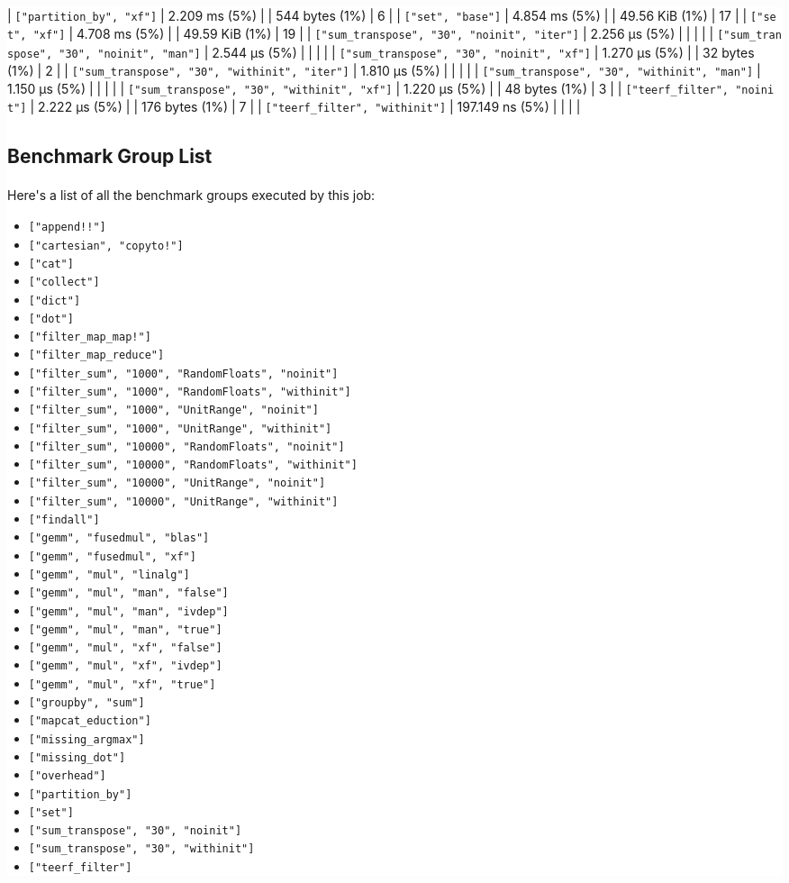 | `["partition_by", "xf"]`                                       |   2.209 ms (5%) |         |  544 bytes (1%) |           6 |
| `["set", "base"]`                                              |   4.854 ms (5%) |         |  49.56 KiB (1%) |          17 |
| `["set", "xf"]`                                                |   4.708 ms (5%) |         |  49.59 KiB (1%) |          19 |
| `["sum_transpose", "30", "noinit", "iter"]`                    |   2.256 μs (5%) |         |                 |             |
| `["sum_transpose", "30", "noinit", "man"]`                     |   2.544 μs (5%) |         |                 |             |
| `["sum_transpose", "30", "noinit", "xf"]`                      |   1.270 μs (5%) |         |   32 bytes (1%) |           2 |
| `["sum_transpose", "30", "withinit", "iter"]`                  |   1.810 μs (5%) |         |                 |             |
| `["sum_transpose", "30", "withinit", "man"]`                   |   1.150 μs (5%) |         |                 |             |
| `["sum_transpose", "30", "withinit", "xf"]`                    |   1.220 μs (5%) |         |   48 bytes (1%) |           3 |
| `["teerf_filter", "noinit"]`                                   |   2.222 μs (5%) |         |  176 bytes (1%) |           7 |
| `["teerf_filter", "withinit"]`                                 | 197.149 ns (5%) |         |                 |             |

## Benchmark Group List
Here's a list of all the benchmark groups executed by this job:

- `["append!!"]`
- `["cartesian", "copyto!"]`
- `["cat"]`
- `["collect"]`
- `["dict"]`
- `["dot"]`
- `["filter_map_map!"]`
- `["filter_map_reduce"]`
- `["filter_sum", "1000", "RandomFloats", "noinit"]`
- `["filter_sum", "1000", "RandomFloats", "withinit"]`
- `["filter_sum", "1000", "UnitRange", "noinit"]`
- `["filter_sum", "1000", "UnitRange", "withinit"]`
- `["filter_sum", "10000", "RandomFloats", "noinit"]`
- `["filter_sum", "10000", "RandomFloats", "withinit"]`
- `["filter_sum", "10000", "UnitRange", "noinit"]`
- `["filter_sum", "10000", "UnitRange", "withinit"]`
- `["findall"]`
- `["gemm", "fusedmul", "blas"]`
- `["gemm", "fusedmul", "xf"]`
- `["gemm", "mul", "linalg"]`
- `["gemm", "mul", "man", "false"]`
- `["gemm", "mul", "man", "ivdep"]`
- `["gemm", "mul", "man", "true"]`
- `["gemm", "mul", "xf", "false"]`
- `["gemm", "mul", "xf", "ivdep"]`
- `["gemm", "mul", "xf", "true"]`
- `["groupby", "sum"]`
- `["mapcat_eduction"]`
- `["missing_argmax"]`
- `["missing_dot"]`
- `["overhead"]`
- `["partition_by"]`
- `["set"]`
- `["sum_transpose", "30", "noinit"]`
- `["sum_transpose", "30", "withinit"]`
- `["teerf_filter"]`
